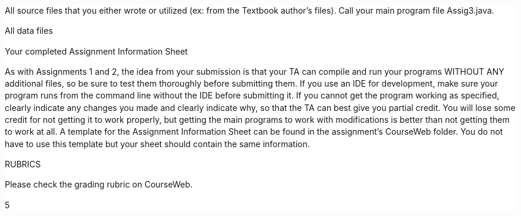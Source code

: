 All source files that you either wrote or utilized (ex: from the Textbook author’s files). Call your main program file Assig3.java.

All data files

Your completed Assignment Information Sheet

As with Assignments 1 and 2, the idea from your submission is that your TA can compile and run your programs WITHOUT ANY additional files, so be sure to test them thoroughly before submitting them. If you use an IDE for development, make sure your program runs from the command line without the IDE before submitting it. If you cannot get the program working as specified, clearly indicate any changes you made and clearly indicate why, so that the TA can best give you partial credit. You will lose some credit for not getting it to work properly, but getting the main programs to work with modifications is better than not getting them to work at all. A template for the Assignment Information Sheet can be found in the assignment’s CourseWeb folder. You do not have to use this template but your sheet should contain the same information.

RUBRICS


Please check the grading rubric on CourseWeb.

5
